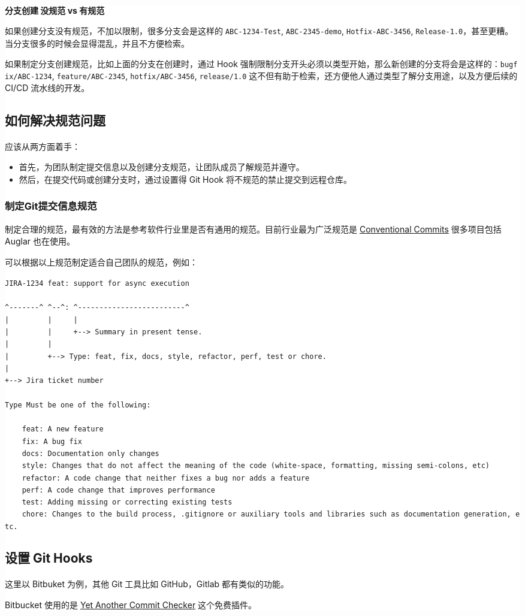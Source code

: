 **分支创建 没规范 vs 有规范**

如果创建分支没有规范，不加以限制，很多分支会是这样的 `ABC-1234-Test`, `ABC-2345-demo`, `Hotfix-ABC-3456`, `Release-1.0`，甚至更糟。当分支很多的时候会显得混乱，并且不方便检索。

如果制定分支创建规范，比如上面的分支在创建时，通过 Hook 强制限制分支开头必须以类型开始，那么新创建的分支将会是这样的：`bugfix/ABC-1234`, `feature/ABC-2345`, `hotfix/ABC-3456`, `release/1.0` 这不但有助于检索，还方便他人通过类型了解分支用途，以及方便后续的 CI/CD 流水线的开发。

## 如何解决规范问题

应该从两方面着手：

* 首先，为团队制定提交信息以及创建分支规范，让团队成员了解规范并遵守。
* 然后，在提交代码或创建分支时，通过设置得 Git Hook 将不规范的禁止提交到远程仓库。

### 制定Git提交信息规范

制定合理的规范，最有效的方法是参考软件行业里是否有通用的规范。目前行业最为广泛规范是 [Conventional Commits](https://www.conventionalcommits.org/en/v1.0.0/) 很多项目包括 Auglar 也在使用。

可以根据以上规范制定适合自己团队的规范，例如：

```
JIRA-1234 feat: support for async execution

^-------^ ^--^: ^-------------------------^
|         |     |
|         |     +--> Summary in present tense.
|         |
|         +--> Type: feat, fix, docs, style, refactor, perf, test or chore.
|
+--> Jira ticket number

Type Must be one of the following:

    feat: A new feature
    fix: A bug fix
    docs: Documentation only changes
    style: Changes that do not affect the meaning of the code (white-space, formatting, missing semi-colons, etc)
    refactor: A code change that neither fixes a bug nor adds a feature
    perf: A code change that improves performance
    test: Adding missing or correcting existing tests
    chore: Changes to the build process, .gitignore or auxiliary tools and libraries such as documentation generation, etc.
```

## 设置 Git Hooks

这里以 Bitbuket 为例，其他 Git 工具比如 GitHub，Gitlab 都有类似的功能。

Bitbucket 使用的是 [Yet Another Commit Checker](https://mohamicorp.atlassian.net/wiki/spaces/DOC/pages/1442119700/Yet+Another+Commit+Checker+YACC+for+Bitbucket) 这个免费插件。
